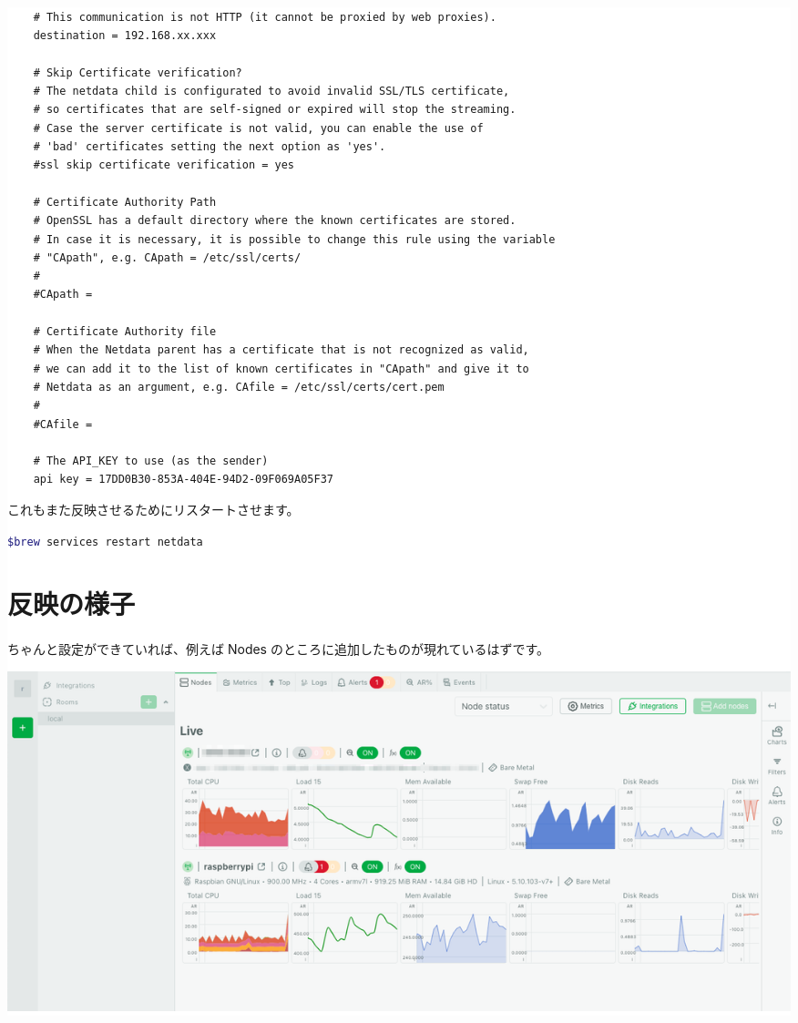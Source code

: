 ```
    # This communication is not HTTP (it cannot be proxied by web proxies).
    destination = 192.168.xx.xxx

    # Skip Certificate verification?
    # The netdata child is configurated to avoid invalid SSL/TLS certificate,
    # so certificates that are self-signed or expired will stop the streaming.
    # Case the server certificate is not valid, you can enable the use of
    # 'bad' certificates setting the next option as 'yes'.
    #ssl skip certificate verification = yes

    # Certificate Authority Path
    # OpenSSL has a default directory where the known certificates are stored.
    # In case it is necessary, it is possible to change this rule using the variable
    # "CApath", e.g. CApath = /etc/ssl/certs/
    #
    #CApath =

    # Certificate Authority file
    # When the Netdata parent has a certificate that is not recognized as valid,
    # we can add it to the list of known certificates in "CApath" and give it to
    # Netdata as an argument, e.g. CAfile = /etc/ssl/certs/cert.pem
    #
    #CAfile =

    # The API_KEY to use (as the sender)
    api key = 17DD0B30-853A-404E-94D2-09F069A05F37
```

これもまた反映させるためにリスタートさせます。

```bash
$brew services restart netdata
```

# 反映の様子

ちゃんと設定ができていれば、例えば Nodes のところに追加したものが現れているはずです。

![](/images/netdata/result.png)
